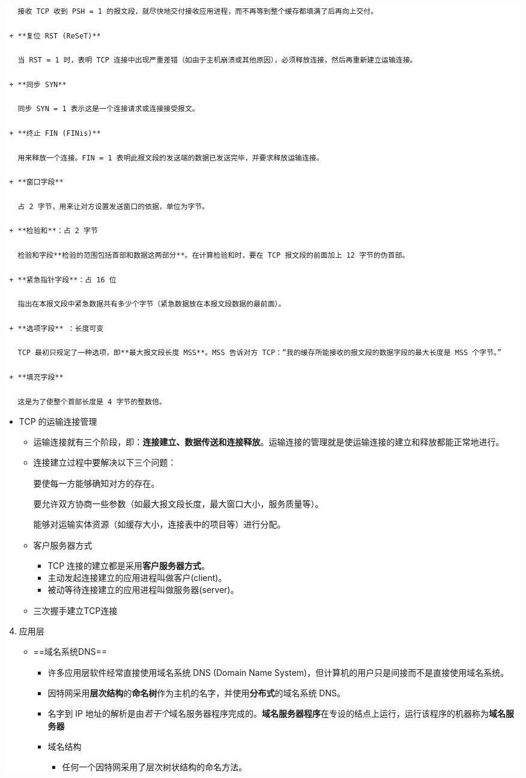        接收 TCP 收到 PSH = 1 的报文段，就尽快地交付接收应用进程，而不再等到整个缓存都填满了后再向上交付。 

     + **复位 RST (ReSeT)** 

       当 RST = 1 时，表明 TCP 连接中出现严重差错（如由于主机崩溃或其他原因），必须释放连接，然后再重新建立运输连接。

     + **同步 SYN** 

       同步 SYN = 1 表示这是一个连接请求或连接接受报文。

     + **终止 FIN (FINis)**

       用来释放一个连接。FIN = 1 表明此报文段的发送端的数据已发送完毕，并要求释放运输连接。

     + **窗口字段**

       占 2 字节，用来让对方设置发送窗口的依据，单位为字节。

     + **检验和**：占 2 字节

       检验和字段**检验的范围包括首部和数据这两部分**。在计算检验和时，要在 TCP 报文段的前面加上 12 字节的伪首部。

     + **紧急指针字段**：占 16 位

       指出在本报文段中紧急数据共有多少个字节（紧急数据放在本报文段数据的最前面）。 

     + **选项字段** ：长度可变

       TCP 最初只规定了一种选项，即**最大报文段长度 MSS**。MSS 告诉对方 TCP：“我的缓存所能接收的报文段的数据字段的最大长度是 MSS 个字节。”

     + **填充字段**

       这是为了使整个首部长度是 4 字节的整数倍。

   + TCP 的运输连接管理

     + 运输连接就有三个阶段，即：**连接建立、数据传送和连接释放**。运输连接的管理就是使运输连接的建立和释放都能正常地进行。

     + 连接建立过程中要解决以下三个问题：

       要使每一方能够确知对方的存在。

       要允许双方协商一些参数（如最大报文段长度，最大窗口大小，服务质量等）。

       能够对运输实体资源（如缓存大小，连接表中的项目等）进行分配。 

     + 客户服务器方式
       + TCP 连接的建立都是采用**客户服务器方式**。
       + 主动发起连接建立的应用进程叫做客户(client)。
       + 被动等待连接建立的应用进程叫做服务器(server)。 
     + 三次握手建立TCP连接

4. 应用层

   + ==域名系统DNS==

     + 许多应用层软件经常直接使用域名系统 DNS (Domain Name System)，但计算机的用户只是间接而不是直接使用域名系统。 

     + 因特网采用**层次结构**的**命名树**作为主机的名字，并使用**分布式**的域名系统 DNS。

     + 名字到 IP 地址的解析是由*若干个*域名服务器程序完成的。**域名服务器程序**在专设的结点上运行，运行该程序的机器称为**域名服务器**

     + 域名结构

       + 任何一个因特网采用了层次树状结构的命名方法。
